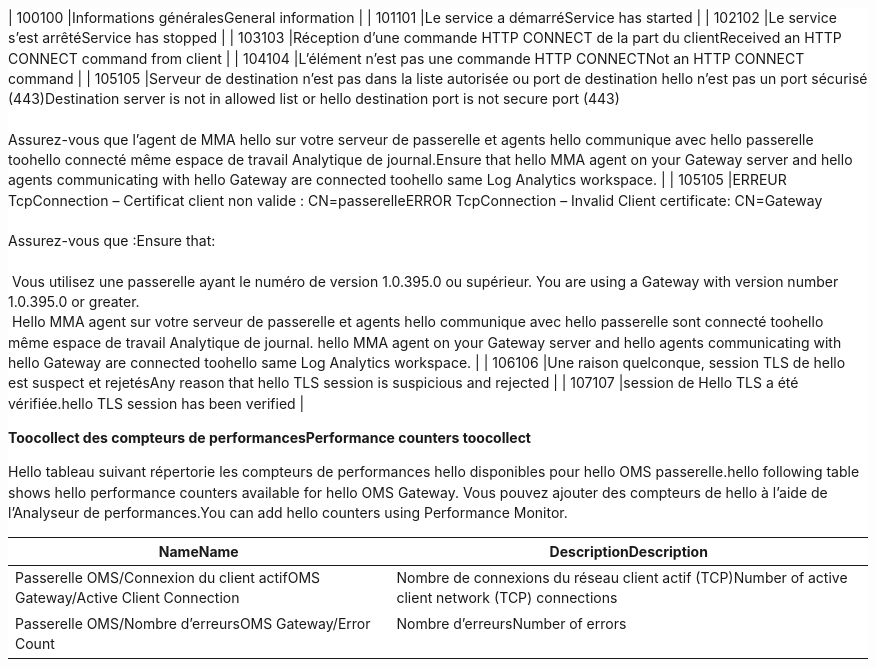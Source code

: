 | <span data-ttu-id="c6d50-372">100</span><span class="sxs-lookup"><span data-stu-id="c6d50-372">100</span></span> |<span data-ttu-id="c6d50-373">Informations générales</span><span class="sxs-lookup"><span data-stu-id="c6d50-373">General information</span></span> |
| <span data-ttu-id="c6d50-374">101</span><span class="sxs-lookup"><span data-stu-id="c6d50-374">101</span></span> |<span data-ttu-id="c6d50-375">Le service a démarré</span><span class="sxs-lookup"><span data-stu-id="c6d50-375">Service has started</span></span> |
| <span data-ttu-id="c6d50-376">102</span><span class="sxs-lookup"><span data-stu-id="c6d50-376">102</span></span> |<span data-ttu-id="c6d50-377">Le service s’est arrêté</span><span class="sxs-lookup"><span data-stu-id="c6d50-377">Service has stopped</span></span> |
| <span data-ttu-id="c6d50-378">103</span><span class="sxs-lookup"><span data-stu-id="c6d50-378">103</span></span> |<span data-ttu-id="c6d50-379">Réception d’une commande HTTP CONNECT de la part du client</span><span class="sxs-lookup"><span data-stu-id="c6d50-379">Received an HTTP CONNECT command from client</span></span> |
| <span data-ttu-id="c6d50-380">104</span><span class="sxs-lookup"><span data-stu-id="c6d50-380">104</span></span> |<span data-ttu-id="c6d50-381">L’élément n’est pas une commande HTTP CONNECT</span><span class="sxs-lookup"><span data-stu-id="c6d50-381">Not an HTTP CONNECT command</span></span> |
| <span data-ttu-id="c6d50-382">105</span><span class="sxs-lookup"><span data-stu-id="c6d50-382">105</span></span> |<span data-ttu-id="c6d50-383">Serveur de destination n’est pas dans la liste autorisée ou port de destination hello n’est pas un port sécurisé (443)</span><span class="sxs-lookup"><span data-stu-id="c6d50-383">Destination server is not in allowed list or hello destination port is not secure port (443)</span></span> <br> <br> <span data-ttu-id="c6d50-384">Assurez-vous que l’agent de MMA hello sur votre serveur de passerelle et agents hello communique avec hello passerelle toohello connecté même espace de travail Analytique de journal.</span><span class="sxs-lookup"><span data-stu-id="c6d50-384">Ensure that hello MMA agent on your Gateway server and hello agents communicating with hello Gateway are connected toohello same Log Analytics workspace.</span></span> |
| <span data-ttu-id="c6d50-385">105</span><span class="sxs-lookup"><span data-stu-id="c6d50-385">105</span></span> |<span data-ttu-id="c6d50-386">ERREUR TcpConnection – Certificat client non valide : CN=passerelle</span><span class="sxs-lookup"><span data-stu-id="c6d50-386">ERROR TcpConnection – Invalid Client certificate: CN=Gateway</span></span> <br><br> <span data-ttu-id="c6d50-387">Assurez-vous que :</span><span class="sxs-lookup"><span data-stu-id="c6d50-387">Ensure that:</span></span> <br>    <br> <span data-ttu-id="c6d50-388">&#149; Vous utilisez une passerelle ayant le numéro de version 1.0.395.0 ou supérieur.</span><span class="sxs-lookup"><span data-stu-id="c6d50-388">&#149; You are using a Gateway with version number 1.0.395.0 or greater.</span></span> <br> <span data-ttu-id="c6d50-389">&#149; Hello MMA agent sur votre serveur de passerelle et agents hello communique avec hello passerelle sont connecté toohello même espace de travail Analytique de journal.</span><span class="sxs-lookup"><span data-stu-id="c6d50-389">&#149; hello MMA agent on your Gateway server and hello agents communicating with hello Gateway are connected toohello same Log Analytics workspace.</span></span> |
| <span data-ttu-id="c6d50-390">106</span><span class="sxs-lookup"><span data-stu-id="c6d50-390">106</span></span> |<span data-ttu-id="c6d50-391">Une raison quelconque, session TLS de hello est suspect et rejetés</span><span class="sxs-lookup"><span data-stu-id="c6d50-391">Any reason that hello TLS session is suspicious and rejected</span></span> |
| <span data-ttu-id="c6d50-392">107</span><span class="sxs-lookup"><span data-stu-id="c6d50-392">107</span></span> |<span data-ttu-id="c6d50-393">session de Hello TLS a été vérifiée.</span><span class="sxs-lookup"><span data-stu-id="c6d50-393">hello TLS session has been verified</span></span> |

<span data-ttu-id="c6d50-394">**Toocollect des compteurs de performances**</span><span class="sxs-lookup"><span data-stu-id="c6d50-394">**Performance counters toocollect**</span></span>

<span data-ttu-id="c6d50-395">Hello tableau suivant répertorie les compteurs de performances hello disponibles pour hello OMS passerelle.</span><span class="sxs-lookup"><span data-stu-id="c6d50-395">hello following table shows hello performance counters available for hello OMS Gateway.</span></span> <span data-ttu-id="c6d50-396">Vous pouvez ajouter des compteurs de hello à l’aide de l’Analyseur de performances.</span><span class="sxs-lookup"><span data-stu-id="c6d50-396">You can add hello counters using Performance Monitor.</span></span>

| <span data-ttu-id="c6d50-397">**Name**</span><span class="sxs-lookup"><span data-stu-id="c6d50-397">**Name**</span></span> | <span data-ttu-id="c6d50-398">**Description**</span><span class="sxs-lookup"><span data-stu-id="c6d50-398">**Description**</span></span> |
| --- | --- |
| <span data-ttu-id="c6d50-399">Passerelle OMS/Connexion du client actif</span><span class="sxs-lookup"><span data-stu-id="c6d50-399">OMS Gateway/Active Client Connection</span></span> |<span data-ttu-id="c6d50-400">Nombre de connexions du réseau client actif (TCP)</span><span class="sxs-lookup"><span data-stu-id="c6d50-400">Number of active client network (TCP) connections</span></span> |
| <span data-ttu-id="c6d50-401">Passerelle OMS/Nombre d’erreurs</span><span class="sxs-lookup"><span data-stu-id="c6d50-401">OMS Gateway/Error Count</span></span> |<span data-ttu-id="c6d50-402">Nombre d’erreurs</span><span class="sxs-lookup"><span data-stu-id="c6d50-402">Number of errors</span></span> |